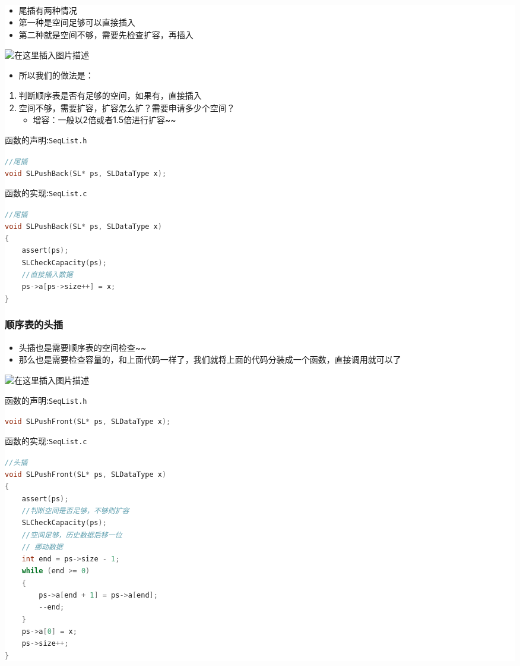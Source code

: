 - 尾插有两种情况
- 第一种是空间足够可以直接插入
- 第二种就是空间不够，需要先检查扩容，再插入

![在这里插入图片描述](https://i-blog.csdnimg.cn/direct/7e640b251a564353a3be9ad384f470ff.png)


- 所以我们的做法是：
1. 判断顺序表是否有足够的空间，如果有，直接插入
2. 空间不够，需要扩容，扩容怎么扩？需要申请多少个空间？
	- 增容：一般以2倍或者1.5倍进行扩容~~


函数的声明:`SeqList.h`

```c
//尾插
void SLPushBack(SL* ps, SLDataType x);
```

函数的实现:`SeqList.c`

```c
//尾插
void SLPushBack(SL* ps, SLDataType x)
{
	assert(ps);
	SLCheckCapacity(ps);
	//直接插入数据
	ps->a[ps->size++] = x;
}
```


### 顺序表的头插

- 头插也是需要顺序表的空间检查~~
- 那么也是需要检查容量的，和上面代码一样了，我们就将上面的代码分装成一个函数，直接调用就可以了

![在这里插入图片描述](https://i-blog.csdnimg.cn/direct/1be234c9bd6440c7aefc1002add1fea6.png)







函数的声明:`SeqList.h`

```c
void SLPushFront(SL* ps, SLDataType x);
```

函数的实现:`SeqList.c`

```c
//头插
void SLPushFront(SL* ps, SLDataType x)
{
	assert(ps);
	//判断空间是否足够，不够则扩容
	SLCheckCapacity(ps);
	//空间足够，历史数据后移一位
	// 挪动数据
	int end = ps->size - 1;
	while (end >= 0)
	{
		ps->a[end + 1] = ps->a[end];
		--end;
	}
	ps->a[0] = x;
	ps->size++;
}
```